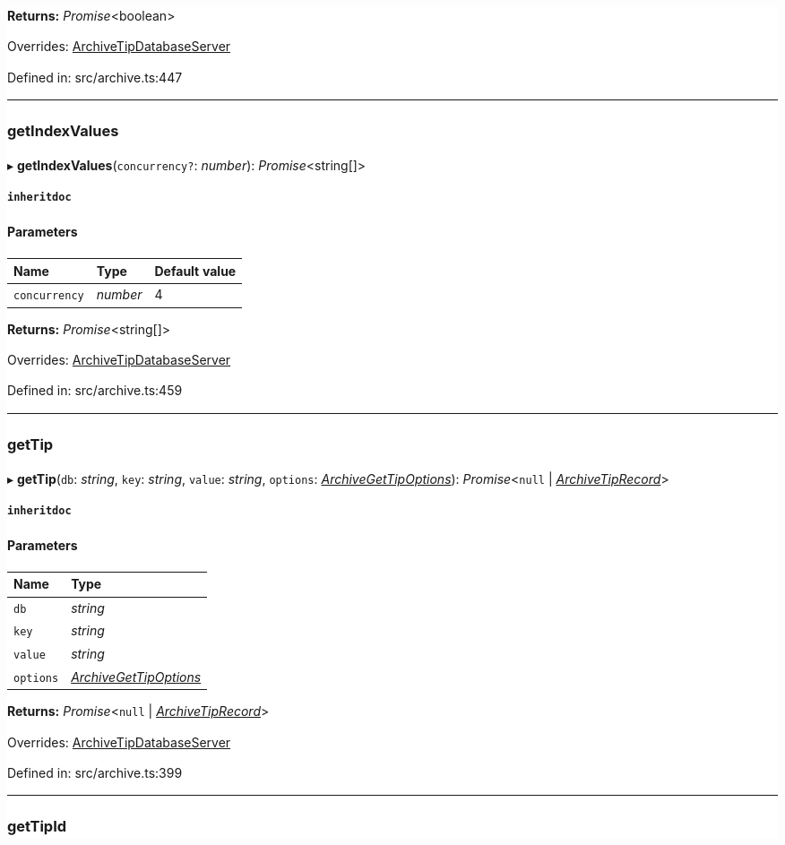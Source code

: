 **Returns:** *Promise*<boolean\>

Overrides: [ArchiveTipDatabaseServer](archivetipdatabaseserver.md)

Defined in: src/archive.ts:447

___

### getIndexValues

▸ **getIndexValues**(`concurrency?`: *number*): *Promise*<string[]\>

**`inheritdoc`**

#### Parameters

| Name | Type | Default value |
| :------ | :------ | :------ |
| `concurrency` | *number* | 4 |

**Returns:** *Promise*<string[]\>

Overrides: [ArchiveTipDatabaseServer](archivetipdatabaseserver.md)

Defined in: src/archive.ts:459

___

### getTip

▸ **getTip**(`db`: *string*, `key`: *string*, `value`: *string*, `options`: [*ArchiveGetTipOptions*](../interfaces/archivegettipoptions.md)): *Promise*<``null`` \| [*ArchiveTipRecord*](../interfaces/archivetiprecord.md)\>

**`inheritdoc`**

#### Parameters

| Name | Type |
| :------ | :------ |
| `db` | *string* |
| `key` | *string* |
| `value` | *string* |
| `options` | [*ArchiveGetTipOptions*](../interfaces/archivegettipoptions.md) |

**Returns:** *Promise*<``null`` \| [*ArchiveTipRecord*](../interfaces/archivetiprecord.md)\>

Overrides: [ArchiveTipDatabaseServer](archivetipdatabaseserver.md)

Defined in: src/archive.ts:399

___

### getTipId

